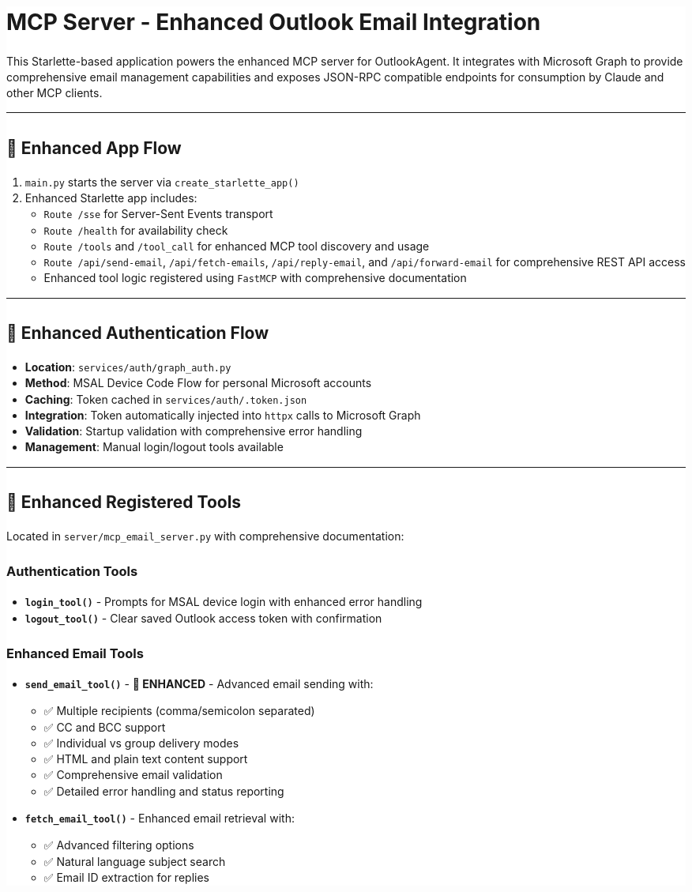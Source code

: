 # MCP Server - Enhanced Outlook Email Integration

This Starlette-based application powers the enhanced MCP server for OutlookAgent. It integrates with Microsoft Graph to provide comprehensive email management capabilities and exposes JSON-RPC compatible endpoints for consumption by Claude and other MCP clients.

---

## 🧰 Enhanced App Flow

1. `main.py` starts the server via `create_starlette_app()`
2. Enhanced Starlette app includes:
   * `Route /sse` for Server-Sent Events transport
   * `Route /health` for availability check
   * `Route /tools` and `/tool_call` for enhanced MCP tool discovery and usage
   * `Route /api/send-email`, `/api/fetch-emails`, `/api/reply-email`, and `/api/forward-email` for comprehensive REST API access
   * Enhanced tool logic registered using `FastMCP` with comprehensive documentation

---

## 🚀 Enhanced Authentication Flow

* **Location**: `services/auth/graph_auth.py`
* **Method**: MSAL Device Code Flow for personal Microsoft accounts
* **Caching**: Token cached in `services/auth/.token.json`
* **Integration**: Token automatically injected into `httpx` calls to Microsoft Graph
* **Validation**: Startup validation with comprehensive error handling
* **Management**: Manual login/logout tools available

---

## 🧱 Enhanced Registered Tools

Located in `server/mcp_email_server.py` with comprehensive documentation:

### **Authentication Tools**
* **`login_tool()`** - Prompts for MSAL device login with enhanced error handling
* **`logout_tool()`** - Clear saved Outlook access token with confirmation

### **Enhanced Email Tools**
* **`send_email_tool()`** - **🚀 ENHANCED** - Advanced email sending with:
  * ✅ Multiple recipients (comma/semicolon separated)
  * ✅ CC and BCC support
  * ✅ Individual vs group delivery modes
  * ✅ HTML and plain text content support
  * ✅ Comprehensive email validation
  * ✅ Detailed error handling and status reporting

* **`fetch_email_tool()`** - Enhanced email retrieval with:
  * ✅ Advanced filtering options
  * ✅ Natural language subject search
  * ✅ Email ID extraction for replies
